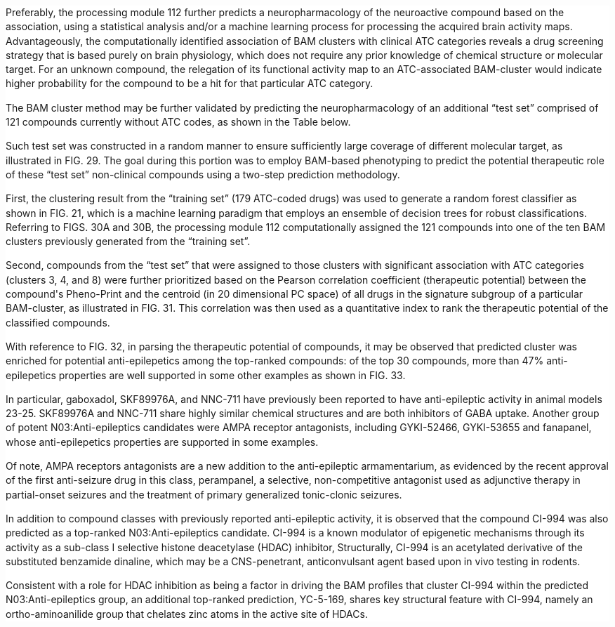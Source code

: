Preferably, the processing module 112 further predicts a neuropharmacology of the neuroactive compound based on the association, using a statistical analysis and/or a machine learning process for processing the acquired brain activity maps. Advantageously, the computationally identified association of BAM clusters with clinical ATC categories reveals a drug screening strategy that is based purely on brain physiology, which does not require any prior knowledge of chemical structure or molecular target. For an unknown compound, the relegation of its functional activity map to an ATC-associated BAM-cluster would indicate higher probability for the compound to be a hit for that particular ATC category.

The BAM cluster method may be further validated by predicting the neuropharmacology of an additional “test set” comprised of 121 compounds currently without ATC codes, as shown in the Table below.

Such test set was constructed in a random manner to ensure sufficiently large coverage of different molecular target, as illustrated in FIG. 29. The goal during this portion was to employ BAM-based phenotyping to predict the potential therapeutic role of these “test set” non-clinical compounds using a two-step prediction methodology.

First, the clustering result from the “training set” (179 ATC-coded drugs) was used to generate a random forest classifier as shown in FIG. 21, which is a machine learning paradigm that employs an ensemble of decision trees for robust classifications. Referring to FIGS. 30A and 30B, the processing module 112 computationally assigned the 121 compounds into one of the ten BAM clusters previously generated from the “training set”.

Second, compounds from the “test set” that were assigned to those clusters with significant association with ATC categories (clusters 3, 4, and 8) were further prioritized based on the Pearson correlation coefficient (therapeutic potential) between the compound's Pheno-Print and the centroid (in 20 dimensional PC space) of all drugs in the signature subgroup of a particular BAM-cluster, as illustrated in FIG. 31. This correlation was then used as a quantitative index to rank the therapeutic potential of the classified compounds.

With reference to FIG. 32, in parsing the therapeutic potential of compounds, it may be observed that predicted cluster was enriched for potential anti-epilepetics among the top-ranked compounds: of the top 30 compounds, more than 47% anti-epilepetics properties are well supported in some other examples as shown in FIG. 33.

In particular, gaboxadol, SKF89976A, and NNC-711 have previously been reported to have anti-epileptic activity in animal models 23-25. SKF89976A and NNC-711 share highly similar chemical structures and are both inhibitors of GABA uptake. Another group of potent N03:Anti-epileptics candidates were AMPA receptor antagonists, including GYKI-52466, GYKI-53655 and fanapanel, whose anti-epilepetics properties are supported in some examples.

Of note, AMPA receptors antagonists are a new addition to the anti-epileptic armamentarium, as evidenced by the recent approval of the first anti-seizure drug in this class, perampanel, a selective, non-competitive antagonist used as adjunctive therapy in partial-onset seizures and the treatment of primary generalized tonic-clonic seizures.

In addition to compound classes with previously reported anti-epileptic activity, it is observed that the compound CI-994 was also predicted as a top-ranked N03:Anti-epileptics candidate. CI-994 is a known modulator of epigenetic mechanisms through its activity as a sub-class I selective histone deacetylase (HDAC) inhibitor, Structurally, CI-994 is an acetylated derivative of the substituted benzamide dinaline, which may be a CNS-penetrant, anticonvulsant agent based upon in vivo testing in rodents.

Consistent with a role for HDAC inhibition as being a factor in driving the BAM profiles that cluster CI-994 within the predicted N03:Anti-epileptics group, an additional top-ranked prediction, YC-5-169, shares key structural feature with CI-994, namely an ortho-aminoanilide group that chelates zinc atoms in the active site of HDACs.
